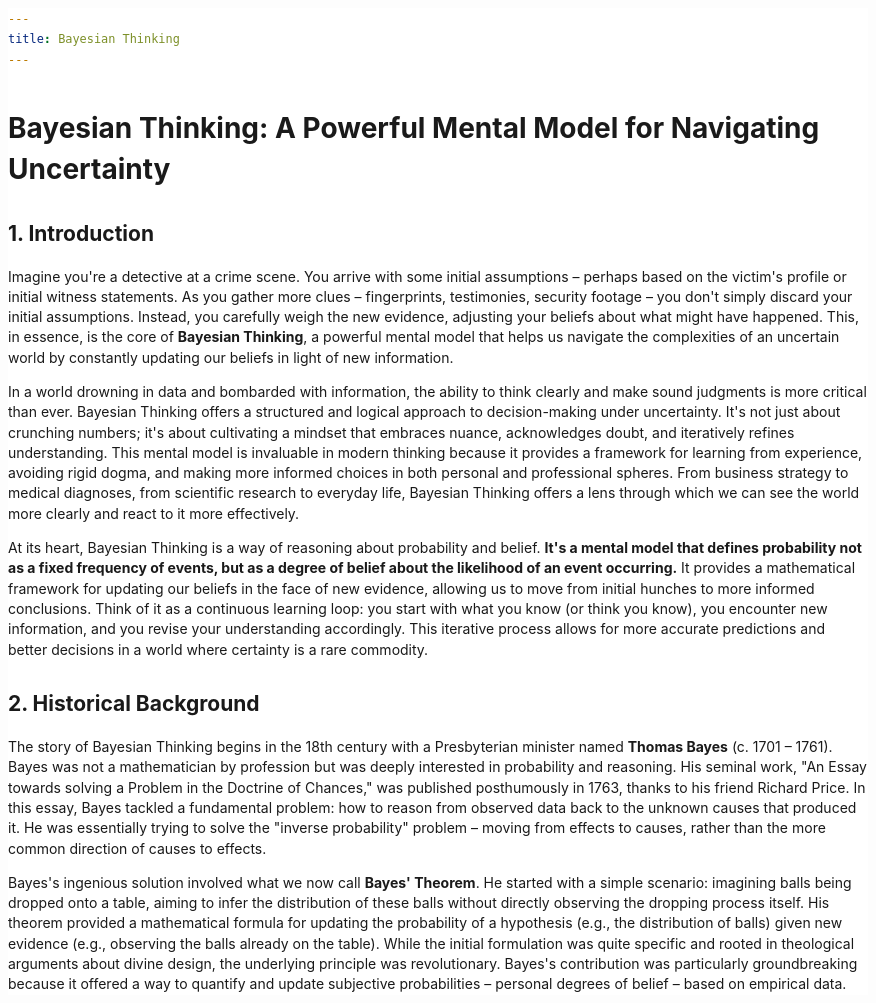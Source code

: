 ```yaml
---
title: Bayesian Thinking
---
```


# Bayesian Thinking: A Powerful Mental Model for Navigating Uncertainty

## 1. Introduction

Imagine you're a detective at a crime scene. You arrive with some initial assumptions – perhaps based on the victim's profile or initial witness statements. As you gather more clues – fingerprints, testimonies, security footage – you don't simply discard your initial assumptions. Instead, you carefully weigh the new evidence, adjusting your beliefs about what might have happened. This, in essence, is the core of **Bayesian Thinking**, a powerful mental model that helps us navigate the complexities of an uncertain world by constantly updating our beliefs in light of new information.

In a world drowning in data and bombarded with information, the ability to think clearly and make sound judgments is more critical than ever. Bayesian Thinking offers a structured and logical approach to decision-making under uncertainty. It's not just about crunching numbers; it's about cultivating a mindset that embraces nuance, acknowledges doubt, and iteratively refines understanding. This mental model is invaluable in modern thinking because it provides a framework for learning from experience, avoiding rigid dogma, and making more informed choices in both personal and professional spheres. From business strategy to medical diagnoses, from scientific research to everyday life, Bayesian Thinking offers a lens through which we can see the world more clearly and react to it more effectively.

At its heart, Bayesian Thinking is a way of reasoning about probability and belief.  **It's a mental model that defines probability not as a fixed frequency of events, but as a degree of belief about the likelihood of an event occurring.**  It provides a mathematical framework for updating our beliefs in the face of new evidence, allowing us to move from initial hunches to more informed conclusions.  Think of it as a continuous learning loop: you start with what you know (or think you know), you encounter new information, and you revise your understanding accordingly. This iterative process allows for more accurate predictions and better decisions in a world where certainty is a rare commodity.

## 2. Historical Background

The story of Bayesian Thinking begins in the 18th century with a Presbyterian minister named **Thomas Bayes** (c. 1701 – 1761).  Bayes was not a mathematician by profession but was deeply interested in probability and reasoning.  His seminal work, "An Essay towards solving a Problem in the Doctrine of Chances," was published posthumously in 1763, thanks to his friend Richard Price.  In this essay, Bayes tackled a fundamental problem: how to reason from observed data back to the unknown causes that produced it.  He was essentially trying to solve the "inverse probability" problem – moving from effects to causes, rather than the more common direction of causes to effects.

Bayes's ingenious solution involved what we now call **Bayes' Theorem**.  He started with a simple scenario: imagining balls being dropped onto a table, aiming to infer the distribution of these balls without directly observing the dropping process itself.  His theorem provided a mathematical formula for updating the probability of a hypothesis (e.g., the distribution of balls) given new evidence (e.g., observing the balls already on the table).  While the initial formulation was quite specific and rooted in theological arguments about divine design, the underlying principle was revolutionary.  Bayes's contribution was particularly groundbreaking because it offered a way to quantify and update subjective probabilities – personal degrees of belief – based on empirical data.
